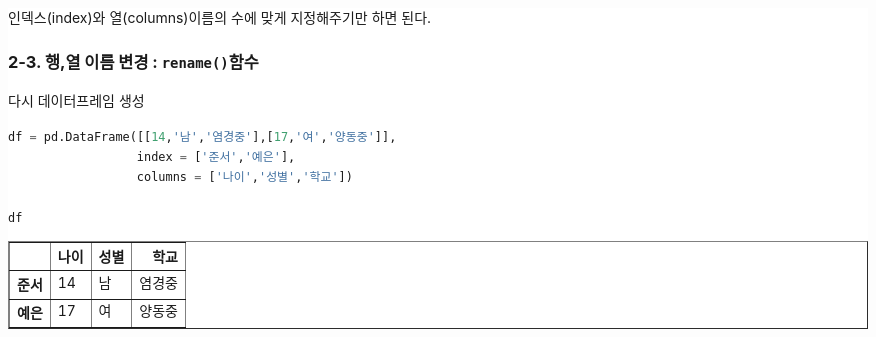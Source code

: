 인덱스(index)와 열(columns)이름의 수에 맞게 지정해주기만 하면 된다. 

### 2-3. 행,열 이름 변경 : `rename()`함수  

다시 데이터프레임 생성  

```python
df = pd.DataFrame([[14,'남','염경중'],[17,'여','양동중']],
                  index = ['준서','예은'],
                  columns = ['나이','성별','학교'])

df
```

<div>
<style scoped>
    .dataframe tbody tr th:only-of-type {
        vertical-align: middle;
    }

    .dataframe tbody tr th {
        vertical-align: top;
    }

    .dataframe thead th {
        text-align: right;
    }
</style>
<table border="1" class="dataframe">
  <thead>
    <tr style="text-align: right;">
      <th></th>
      <th>나이</th>
      <th>성별</th>
      <th>학교</th>
    </tr>
  </thead>
  <tbody>
    <tr>
      <th>준서</th>
      <td>14</td>
      <td>남</td>
      <td>염경중</td>
    </tr>
    <tr>
      <th>예은</th>
      <td>17</td>
      <td>여</td>
      <td>양동중</td>
    </tr>
  </tbody>
</table>
</div>
